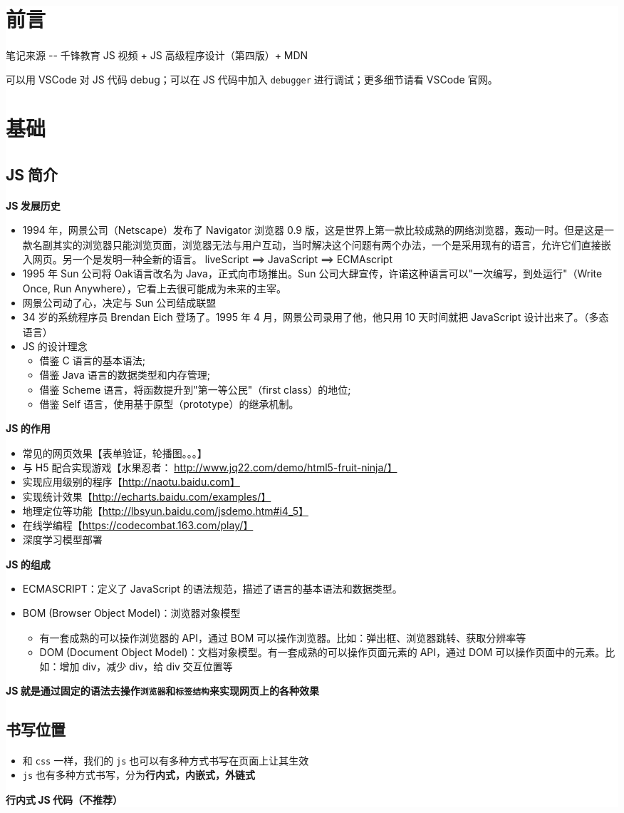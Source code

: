 # 前言

笔记来源 -- 千锋教育 JS 视频 + JS 高级程序设计（第四版）+ MDN

可以用 VSCode 对 JS 代码 debug；可以在 JS 代码中加入 `debugger` 进行调试；更多细节请看 VSCode 官网。

# 基础

## JS 简介

<b>JS 发展历史</b>

- 1994 年，网景公司（Netscape）发布了 Navigator 浏览器 0.9 版，这是世界上第一款比较成熟的网络浏览器，轰动一时。但是这是一款名副其实的浏览器只能浏览页面，浏览器无法与用户互动，当时解决这个问题有两个办法，一个是采用现有的语言，允许它们直接嵌入网页。另一个是发明一种全新的语言。
  liveScript ==> JavaScript ==> ECMAscript
- 1995 年 Sun 公司将  Oak语言改名为 Java，正式向市场推出。Sun 公司大肆宣传，许诺这种语言可以"一次编写，到处运行"（Write Once, Run Anywhere），它看上去很可能成为未来的主宰。
- 网景公司动了心，决定与 Sun 公司结成联盟
- 34 岁的系统程序员 Brendan Eich 登场了。1995 年 4 月，网景公司录用了他，他只用 10 天时间就把 JavaScript 设计出来了。（多态语言）
- JS 的设计理念
  - 借鉴 C 语言的基本语法; 
  - 借鉴 Java 语言的数据类型和内存管理; 
  - 借鉴 Scheme 语言，将函数提升到"第一等公民"（first class）的地位;
  - 借鉴 Self 语言，使用基于原型（prototype）的继承机制。

<b>JS 的作用</b>

- 常见的网页效果【表单验证，轮播图。。。】
- 与 H5 配合实现游戏【水果忍者： http://www.jq22.com/demo/html5-fruit-ninja/】
- 实现应用级别的程序【http://naotu.baidu.com】
- 实现统计效果【http://echarts.baidu.com/examples/】
- 地理定位等功能【http://lbsyun.baidu.com/jsdemo.htm#i4_5】
- 在线学编程【https://codecombat.163.com/play/】
- 深度学习模型部署

<b>JS 的组成</b>

- ECMASCRIPT：定义了 JavaScript 的语法规范，描述了语言的基本语法和数据类型。
- BOM (Browser Object Model)：浏览器对象模型

  - 有一套成熟的可以操作浏览器的 API，通过 BOM 可以操作浏览器。比如：弹出框、浏览器跳转、获取分辨率等
  - DOM (Document Object Model)：文档对象模型。有一套成熟的可以操作页面元素的 API，通过 DOM 可以操作页面中的元素。比如：增加 div，减少 div，给 div 交互位置等

<b>JS 就是通过固定的语法去操作`浏览器`和`标签结构`来实现网页上的各种效果</b>

## 书写位置

- 和 `css` 一样，我们的 `js` 也可以有多种方式书写在页面上让其生效
- `js` 也有多种方式书写，分为<b>行内式，内嵌式，外链式</b>

<b>行内式 JS 代码（不推荐）</b>
